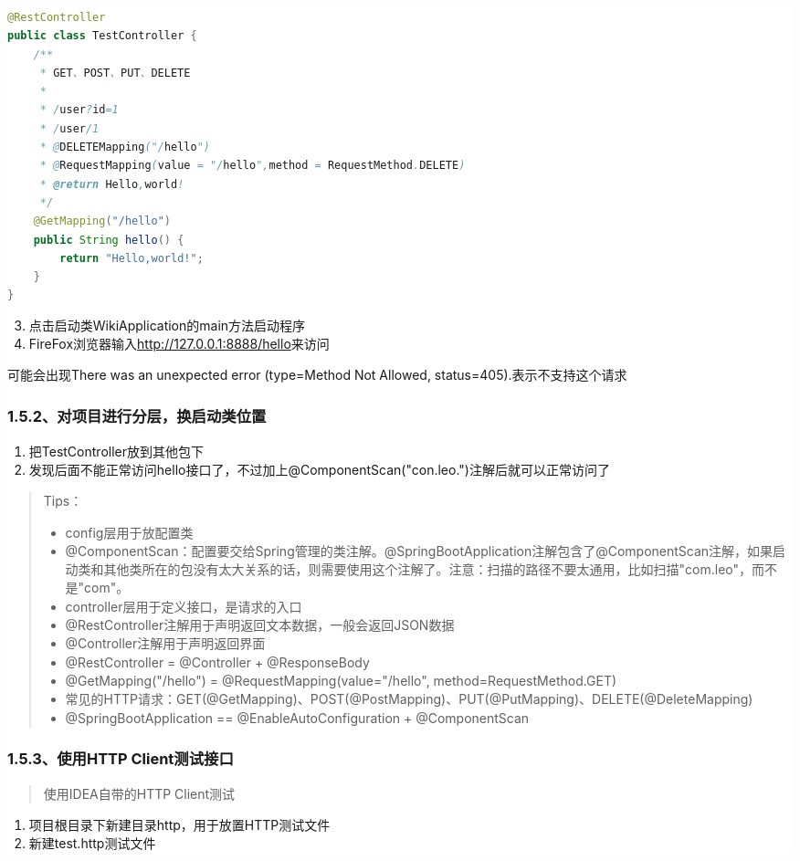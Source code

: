 ```java
@RestController
public class TestController {
    /**
     * GET、POST、PUT、DELETE
     *
     * /user?id=1
     * /user/1
     * @DELETEMapping("/hello")
     * @RequestMapping(value = "/hello",method = RequestMethod.DELETE)
     * @return Hello,world!
     */
    @GetMapping("/hello")
    public String hello() {
        return "Hello,world!";
    }
}
```

3. 点击启动类WikiApplication的main方法启动程序
4. FireFox浏览器输入<http://127.0.0.1:8888/hello>来访问

可能会出现There was an unexpected error (type=Method Not Allowed, status=405).表示不支持这个请求



### 1.5.2、对项目进行分层，换启动类位置

1. 把TestController放到其他包下
2. 发现后面不能正常访问hello接口了，不过加上@ComponentScan("con.leo.")注解后就可以正常访问了



> Tips：
>
> - config层用于放配置类
> - @ComponentScan：配置要交给Spring管理的类注解。@SpringBootApplication注解包含了@ComponentScan注解，如果启动类和其他类所在的包没有太大关系的话，则需要使用这个注解了。注意：扫描的路径不要太通用，比如扫描"com.leo"，而不是"com"。
> - controller层用于定义接口，是请求的入口
> - @RestController注解用于声明返回文本数据，一般会返回JSON数据
> - @Controller注解用于声明返回界面
> - @RestController = @Controller + @ResponseBody
> - @GetMapping("/hello") = @RequestMapping(value="/hello", method=RequestMethod.GET)
> - 常见的HTTP请求：GET(@GetMapping)、POST(@PostMapping)、PUT(@PutMapping)、DELETE(@DeleteMapping)
> - @SpringBootApplication == @EnableAutoConfiguration + @ComponentScan



### 1.5.3、使用HTTP Client测试接口

> 使用IDEA自带的HTTP Client测试

1. 项目根目录下新建目录http，用于放置HTTP测试文件
2. 新建test.http测试文件
